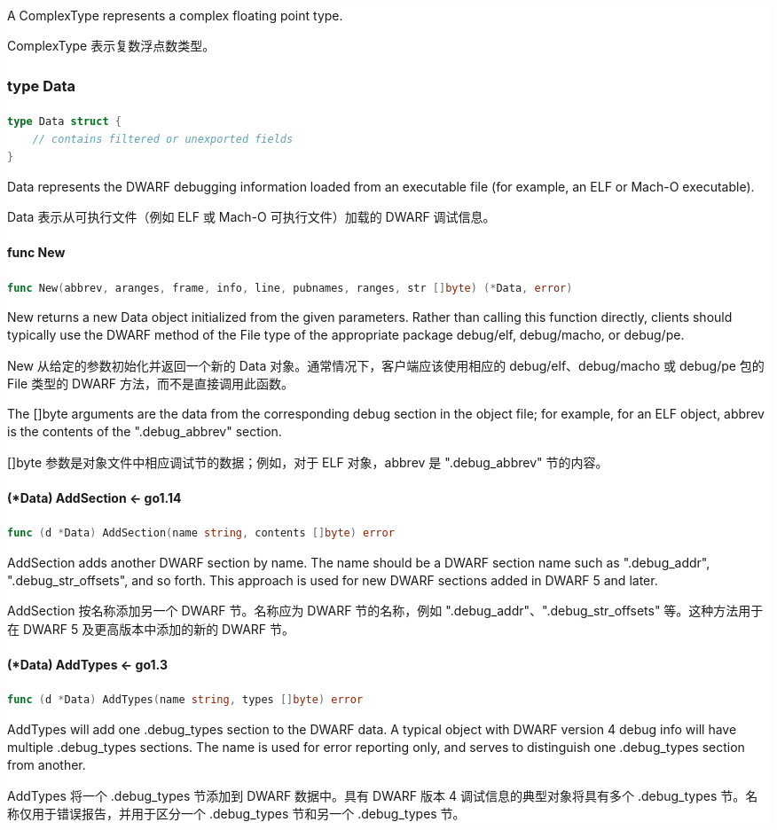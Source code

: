 A ComplexType represents a complex floating point type.

ComplexType 表示复数浮点数类型。

### type Data 

``` go 
type Data struct {
	// contains filtered or unexported fields
}
```

Data represents the DWARF debugging information loaded from an executable file (for example, an ELF or Mach-O executable).

Data 表示从可执行文件（例如 ELF 或 Mach-O 可执行文件）加载的 DWARF 调试信息。

#### func New 

``` go 
func New(abbrev, aranges, frame, info, line, pubnames, ranges, str []byte) (*Data, error)
```

New returns a new Data object initialized from the given parameters. Rather than calling this function directly, clients should typically use the DWARF method of the File type of the appropriate package debug/elf, debug/macho, or debug/pe.

New 从给定的参数初始化并返回一个新的 Data 对象。通常情况下，客户端应该使用相应的 debug/elf、debug/macho 或 debug/pe 包的 File 类型的 DWARF 方法，而不是直接调用此函数。

The []byte arguments are the data from the corresponding debug section in the object file; for example, for an ELF object, abbrev is the contents of the ".debug_abbrev" section.

[]byte 参数是对象文件中相应调试节的数据；例如，对于 ELF 对象，abbrev 是 ".debug_abbrev" 节的内容。

#### (*Data) AddSection  <- go1.14

``` go 
func (d *Data) AddSection(name string, contents []byte) error
```

AddSection adds another DWARF section by name. The name should be a DWARF section name such as ".debug_addr", ".debug_str_offsets", and so forth. This approach is used for new DWARF sections added in DWARF 5 and later.

AddSection 按名称添加另一个 DWARF 节。名称应为 DWARF 节的名称，例如 ".debug_addr"、".debug_str_offsets" 等。这种方法用于在 DWARF 5 及更高版本中添加的新的 DWARF 节。

#### (*Data) AddTypes  <- go1.3

``` go 
func (d *Data) AddTypes(name string, types []byte) error
```

AddTypes will add one .debug_types section to the DWARF data. A typical object with DWARF version 4 debug info will have multiple .debug_types sections. The name is used for error reporting only, and serves to distinguish one .debug_types section from another.

AddTypes 将一个 .debug_types 节添加到 DWARF 数据中。具有 DWARF 版本 4 调试信息的典型对象将具有多个 .debug_types 节。名称仅用于错误报告，并用于区分一个 .debug_types 节和另一个 .debug_types 节。
